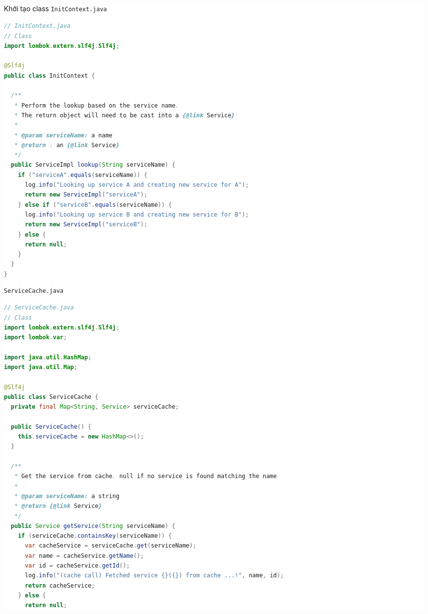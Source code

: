 
Khởi tạo class `InitContext.java`

```java
// InitContext.java
// Class
import lombok.extern.slf4j.Slf4j;

@Slf4j
public class InitContext {

  /**
   * Perform the lookup based on the service name.
   * The return object will need to be cast into a {@link Service}
   *
   * @param serviceName: a name
   * @return : an {@link Service}
   */
  public ServiceImpl lookup(String serviceName) {
    if ("serviceA".equals(serviceName)) {
      log.info("Looking up service A and creating new service for A");
      return new ServiceImpl("serviceA");
    } else if ("serviceB".equals(serviceName)) {
      log.info("Looking up service B and creating new service for B");
      return new ServiceImpl("serviceB");
    } else {
      return null;
    }
  }
}
```

`ServiceCache.java`
```java
// ServiceCache.java
// Class
import lombok.extern.slf4j.Slf4j;
import lombok.var;

import java.util.HashMap;
import java.util.Map;

@Slf4j
public class ServiceCache {
  private final Map<String, Service> serviceCache;

  public ServiceCache() {
    this.serviceCache = new HashMap<>();
  }

  /**
   * Get the service from cache. null if no service is found matching the name
   *
   * @param serviceName: a string
   * @return {@link Service}
   */
  public Service getService(String serviceName) {
    if (serviceCache.containsKey(serviceName)) {
      var cacheService = serviceCache.get(serviceName);
      var name = cacheService.getName();
      var id = cacheService.getId();
      log.info("(cache call) Fetched service {}({}) from cache ...!", name, id);
      return cacheService;
    } else {
      return null;
```